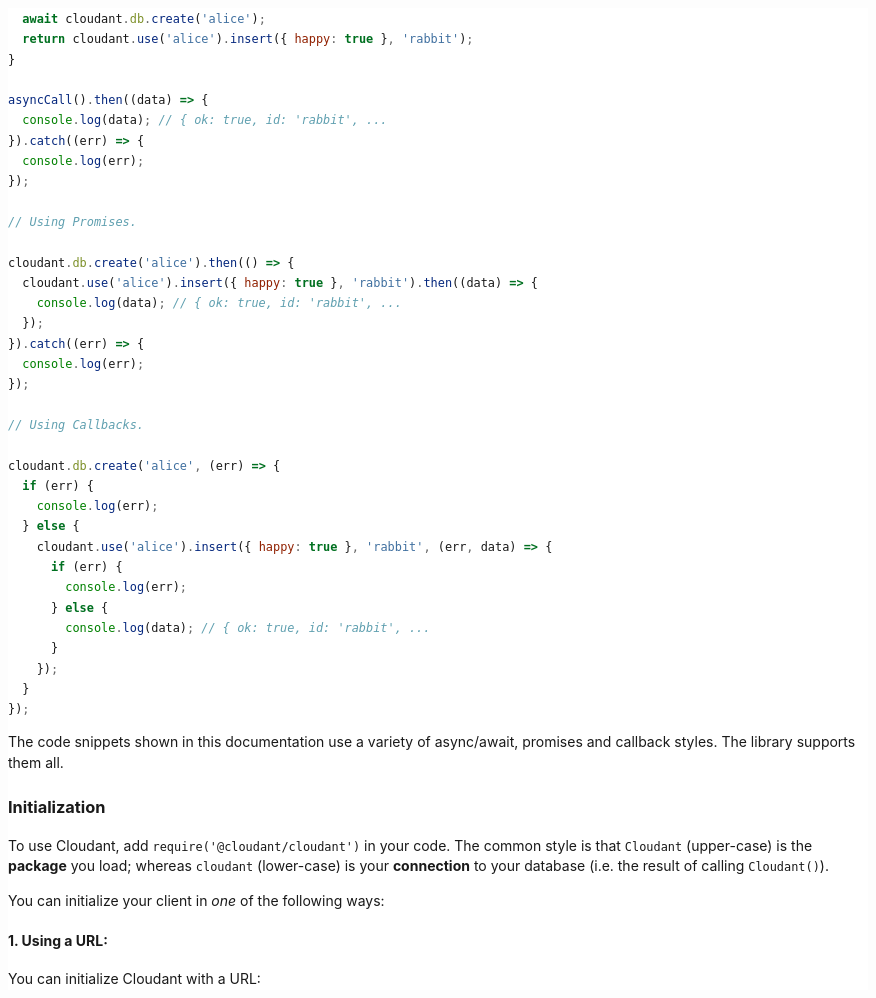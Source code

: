 ~~~ js
  await cloudant.db.create('alice');
  return cloudant.use('alice').insert({ happy: true }, 'rabbit');
}

asyncCall().then((data) => {
  console.log(data); // { ok: true, id: 'rabbit', ...
}).catch((err) => {
  console.log(err);
});

// Using Promises.

cloudant.db.create('alice').then(() => {
  cloudant.use('alice').insert({ happy: true }, 'rabbit').then((data) => {
    console.log(data); // { ok: true, id: 'rabbit', ...
  });
}).catch((err) => {
  console.log(err);
});

// Using Callbacks.

cloudant.db.create('alice', (err) => {
  if (err) {
    console.log(err);
  } else {
    cloudant.use('alice').insert({ happy: true }, 'rabbit', (err, data) => {
      if (err) {
        console.log(err);
      } else {
        console.log(data); // { ok: true, id: 'rabbit', ...
      }
    });
  }
});
~~~

The code snippets shown in this documentation use a variety of async/await,
promises and callback styles. The library supports them all.

### Initialization

To use Cloudant, add `require('@cloudant/cloudant')` in your code. The common
style is that `Cloudant` (upper-case) is the **package** you load; whereas
`cloudant` (lower-case) is your **connection** to your database (i.e. the result of
calling `Cloudant()`).

You can initialize your client in _one_ of the following ways:

#### 1. Using a URL:

You can initialize Cloudant with a URL:
